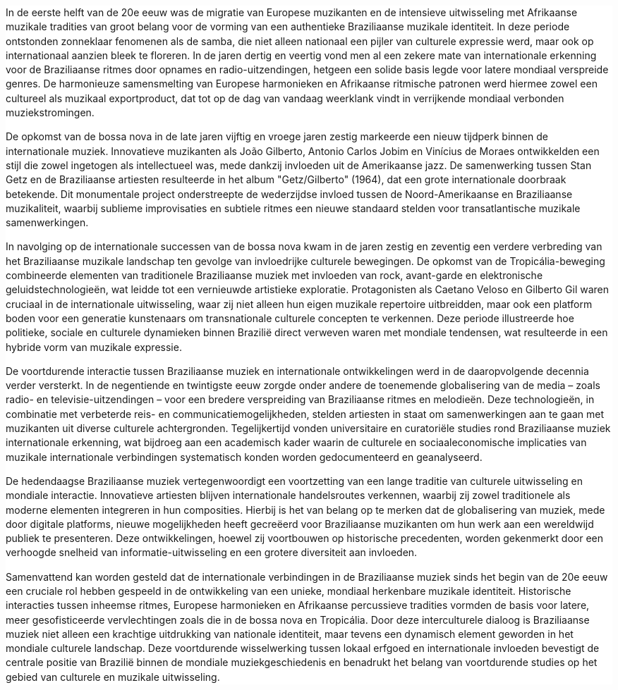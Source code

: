 In de eerste helft van de 20e eeuw was de migratie van Europese muzikanten en de intensieve
uitwisseling met Afrikaanse muzikale tradities van groot belang voor de vorming van een authentieke
Braziliaanse muzikale identiteit. In deze periode ontstonden zonneklaar fenomenen als de samba, die
niet alleen nationaal een pijler van culturele expressie werd, maar ook op internationaal aanzien
bleek te floreren. In de jaren dertig en veertig vond men al een zekere mate van internationale
erkenning voor de Braziliaanse ritmes door opnames en radio-uitzendingen, hetgeen een solide basis
legde voor latere mondiaal verspreide genres. De harmonieuze samensmelting van Europese harmonieken
en Afrikaanse ritmische patronen werd hiermee zowel een cultureel als muzikaal exportproduct, dat
tot op de dag van vandaag weerklank vindt in verrijkende mondiaal verbonden muziekstromingen.

De opkomst van de bossa nova in de late jaren vijftig en vroege jaren zestig markeerde een nieuw
tijdperk binnen de internationale muziek. Innovatieve muzikanten als João Gilberto, Antonio Carlos
Jobim en Vinícius de Moraes ontwikkelden een stijl die zowel ingetogen als intellectueel was, mede
dankzij invloeden uit de Amerikaanse jazz. De samenwerking tussen Stan Getz en de Braziliaanse
artiesten resulteerde in het album "Getz/Gilberto" (1964), dat een grote internationale doorbraak
betekende. Dit monumentale project onderstreepte de wederzijdse invloed tussen de Noord-Amerikaanse
en Braziliaanse muzikaliteit, waarbij sublieme improvisaties en subtiele ritmes een nieuwe standaard
stelden voor transatlantische muzikale samenwerkingen.

In navolging op de internationale successen van de bossa nova kwam in de jaren zestig en zeventig
een verdere verbreding van het Braziliaanse muzikale landschap ten gevolge van invloedrijke
culturele bewegingen. De opkomst van de Tropicália-beweging combineerde elementen van traditionele
Braziliaanse muziek met invloeden van rock, avant-garde en elektronische geluidstechnologieën, wat
leidde tot een vernieuwde artistieke exploratie. Protagonisten als Caetano Veloso en Gilberto Gil
waren cruciaal in de internationale uitwisseling, waar zij niet alleen hun eigen muzikale repertoire
uitbreidden, maar ook een platform boden voor een generatie kunstenaars om transnationale culturele
concepten te verkennen. Deze periode illustreerde hoe politieke, sociale en culturele dynamieken
binnen Brazilië direct verweven waren met mondiale tendensen, wat resulteerde in een hybride vorm
van muzikale expressie.

De voortdurende interactie tussen Braziliaanse muziek en internationale ontwikkelingen werd in de
daaropvolgende decennia verder versterkt. In de negentiende en twintigste eeuw zorgde onder andere
de toenemende globalisering van de media – zoals radio- en televisie-uitzendingen – voor een bredere
verspreiding van Braziliaanse ritmes en melodieën. Deze technologieën, in combinatie met verbeterde
reis- en communicatiemogelijkheden, stelden artiesten in staat om samenwerkingen aan te gaan met
muzikanten uit diverse culturele achtergronden. Tegelijkertijd vonden universitaire en curatoriële
studies rond Braziliaanse muziek internationale erkenning, wat bijdroeg aan een academisch kader
waarin de culturele en sociaaleconomische implicaties van muzikale internationale verbindingen
systematisch konden worden gedocumenteerd en geanalyseerd.

De hedendaagse Braziliaanse muziek vertegenwoordigt een voortzetting van een lange traditie van
culturele uitwisseling en mondiale interactie. Innovatieve artiesten blijven internationale
handelsroutes verkennen, waarbij zij zowel traditionele als moderne elementen integreren in hun
composities. Hierbij is het van belang op te merken dat de globalisering van muziek, mede door
digitale platforms, nieuwe mogelijkheden heeft gecreëerd voor Braziliaanse muzikanten om hun werk
aan een wereldwijd publiek te presenteren. Deze ontwikkelingen, hoewel zij voortbouwen op
historische precedenten, worden gekenmerkt door een verhoogde snelheid van informatie-uitwisseling
en een grotere diversiteit aan invloeden.

Samenvattend kan worden gesteld dat de internationale verbindingen in de Braziliaanse muziek sinds
het begin van de 20e eeuw een cruciale rol hebben gespeeld in de ontwikkeling van een unieke,
mondiaal herkenbare muzikale identiteit. Historische interacties tussen inheemse ritmes, Europese
harmonieken en Afrikaanse percussieve tradities vormden de basis voor latere, meer gesofisticeerde
vervlechtingen zoals die in de bossa nova en Tropicália. Door deze interculturele dialoog is
Braziliaanse muziek niet alleen een krachtige uitdrukking van nationale identiteit, maar tevens een
dynamisch element geworden in het mondiale culturele landschap. Deze voortdurende wisselwerking
tussen lokaal erfgoed en internationale invloeden bevestigt de centrale positie van Brazilië binnen
de mondiale muziekgeschiedenis en benadrukt het belang van voortdurende studies op het gebied van
culturele en muzikale uitwisseling.
